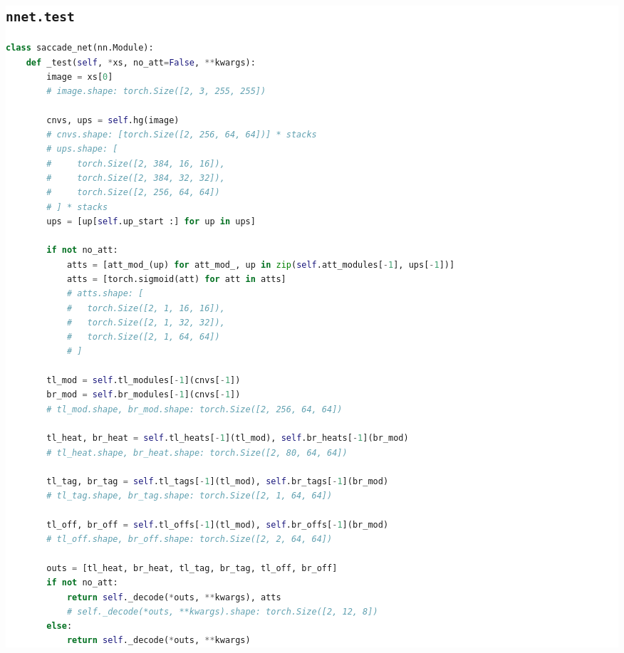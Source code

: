 ## `nnet.test`

```python
class saccade_net(nn.Module):
    def _test(self, *xs, no_att=False, **kwargs):
        image = xs[0]
        # image.shape: torch.Size([2, 3, 255, 255])

        cnvs, ups = self.hg(image)
        # cnvs.shape: [torch.Size([2, 256, 64, 64])] * stacks
        # ups.shape: [
        #     torch.Size([2, 384, 16, 16]),
        #     torch.Size([2, 384, 32, 32]),
        #     torch.Size([2, 256, 64, 64])
        # ] * stacks
        ups = [up[self.up_start :] for up in ups]

        if not no_att:
            atts = [att_mod_(up) for att_mod_, up in zip(self.att_modules[-1], ups[-1])]
            atts = [torch.sigmoid(att) for att in atts]
            # atts.shape: [
            #	torch.Size([2, 1, 16, 16]), 
            #	torch.Size([2, 1, 32, 32]), 
            #	torch.Size([2, 1, 64, 64])
            # ]

        tl_mod = self.tl_modules[-1](cnvs[-1])
        br_mod = self.br_modules[-1](cnvs[-1])
        # tl_mod.shape, br_mod.shape: torch.Size([2, 256, 64, 64])

        tl_heat, br_heat = self.tl_heats[-1](tl_mod), self.br_heats[-1](br_mod)
        # tl_heat.shape, br_heat.shape: torch.Size([2, 80, 64, 64])

        tl_tag, br_tag = self.tl_tags[-1](tl_mod), self.br_tags[-1](br_mod)
        # tl_tag.shape, br_tag.shape: torch.Size([2, 1, 64, 64])

        tl_off, br_off = self.tl_offs[-1](tl_mod), self.br_offs[-1](br_mod)
        # tl_off.shape, br_off.shape: torch.Size([2, 2, 64, 64])

        outs = [tl_heat, br_heat, tl_tag, br_tag, tl_off, br_off]
        if not no_att:
            return self._decode(*outs, **kwargs), atts
            # self._decode(*outs, **kwargs).shape: torch.Size([2, 12, 8])
        else:
            return self._decode(*outs, **kwargs)
```
